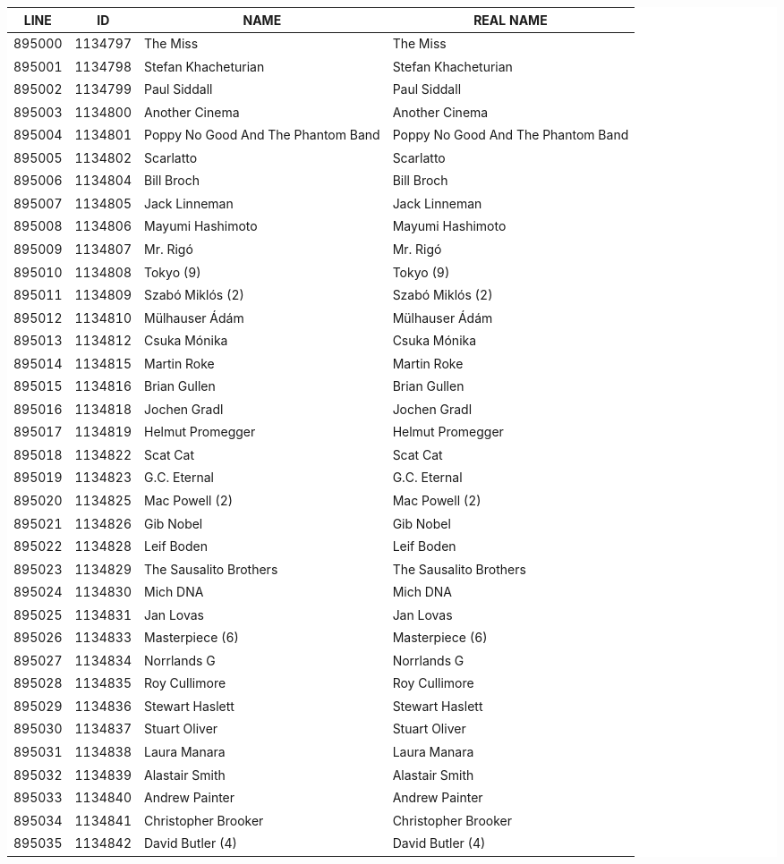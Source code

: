 | LINE   | ID        | NAME      | REAL NAME  |
| ------ | --------- | --------- | ---------- |
| 895000 | 1134797 | The Miss | The Miss |
| 895001 | 1134798 | Stefan Khacheturian | Stefan Khacheturian |
| 895002 | 1134799 | Paul Siddall | Paul Siddall |
| 895003 | 1134800 | Another Cinema | Another Cinema |
| 895004 | 1134801 | Poppy No Good And The Phantom Band | Poppy No Good And The Phantom Band |
| 895005 | 1134802 | Scarlatto | Scarlatto |
| 895006 | 1134804 | Bill Broch | Bill Broch |
| 895007 | 1134805 | Jack Linneman | Jack Linneman |
| 895008 | 1134806 | Mayumi Hashimoto | Mayumi Hashimoto |
| 895009 | 1134807 | Mr. Rigó | Mr. Rigó |
| 895010 | 1134808 | Tokyo (9) | Tokyo (9) |
| 895011 | 1134809 | Szabó Miklós (2) | Szabó Miklós (2) |
| 895012 | 1134810 | Mülhauser Ádám | Mülhauser Ádám |
| 895013 | 1134812 | Csuka Mónika | Csuka Mónika |
| 895014 | 1134815 | Martin Roke | Martin Roke |
| 895015 | 1134816 | Brian Gullen | Brian Gullen |
| 895016 | 1134818 | Jochen Gradl | Jochen Gradl |
| 895017 | 1134819 | Helmut Promegger | Helmut Promegger |
| 895018 | 1134822 | Scat Cat | Scat Cat |
| 895019 | 1134823 | G.C. Eternal | G.C. Eternal |
| 895020 | 1134825 | Mac Powell (2) | Mac Powell (2) |
| 895021 | 1134826 | Gib Nobel | Gib Nobel |
| 895022 | 1134828 | Leif Boden | Leif Boden |
| 895023 | 1134829 | The Sausalito Brothers | The Sausalito Brothers |
| 895024 | 1134830 | Mich DNA | Mich DNA |
| 895025 | 1134831 | Jan Lovas | Jan Lovas |
| 895026 | 1134833 | Masterpiece (6) | Masterpiece (6) |
| 895027 | 1134834 | Norrlands G | Norrlands G |
| 895028 | 1134835 | Roy Cullimore | Roy Cullimore |
| 895029 | 1134836 | Stewart Haslett | Stewart Haslett |
| 895030 | 1134837 | Stuart Oliver | Stuart Oliver |
| 895031 | 1134838 | Laura Manara | Laura Manara |
| 895032 | 1134839 | Alastair Smith | Alastair Smith |
| 895033 | 1134840 | Andrew Painter | Andrew Painter |
| 895034 | 1134841 | Christopher Brooker | Christopher Brooker |
| 895035 | 1134842 | David Butler (4) | David Butler (4) |